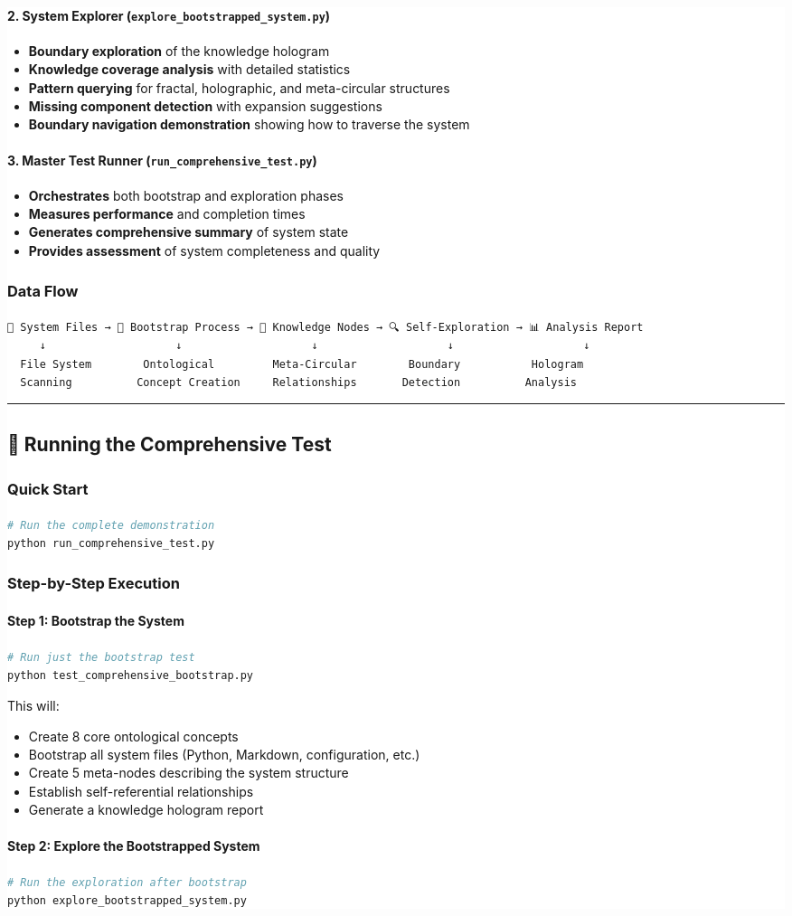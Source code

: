 #### **2. System Explorer (`explore_bootstrapped_system.py`)**
- **Boundary exploration** of the knowledge hologram
- **Knowledge coverage analysis** with detailed statistics
- **Pattern querying** for fractal, holographic, and meta-circular structures
- **Missing component detection** with expansion suggestions
- **Boundary navigation demonstration** showing how to traverse the system

#### **3. Master Test Runner (`run_comprehensive_test.py`)**
- **Orchestrates** both bootstrap and exploration phases
- **Measures performance** and completion times
- **Generates comprehensive summary** of system state
- **Provides assessment** of system completeness and quality

### **Data Flow**

```
📁 System Files → 🔧 Bootstrap Process → 🧬 Knowledge Nodes → 🔍 Self-Exploration → 📊 Analysis Report
     ↓                    ↓                    ↓                    ↓                    ↓
  File System        Ontological         Meta-Circular        Boundary           Hologram
  Scanning          Concept Creation     Relationships       Detection          Analysis
```

---

## 🚀 **Running the Comprehensive Test**

### **Quick Start**

```bash
# Run the complete demonstration
python run_comprehensive_test.py
```

### **Step-by-Step Execution**

#### **Step 1: Bootstrap the System**
```bash
# Run just the bootstrap test
python test_comprehensive_bootstrap.py
```

This will:
- Create 8 core ontological concepts
- Bootstrap all system files (Python, Markdown, configuration, etc.)
- Create 5 meta-nodes describing the system structure
- Establish self-referential relationships
- Generate a knowledge hologram report

#### **Step 2: Explore the Bootstrapped System**
```bash
# Run the exploration after bootstrap
python explore_bootstrapped_system.py
```
